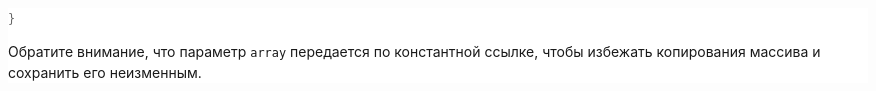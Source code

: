 ```cpp
}
```

Обратите внимание, что параметр `array` передается по константной ссылке, чтобы избежать копирования массива и сохранить его неизменным.
